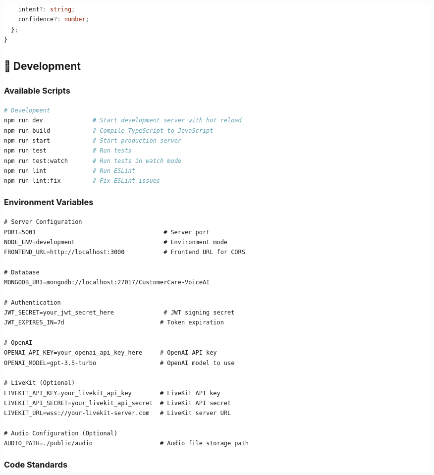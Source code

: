 ```typescript
    intent?: string;
    confidence?: number;
  };
}
```

## 🔧 Development

### Available Scripts

```bash
# Development
npm run dev              # Start development server with hot reload
npm run build            # Compile TypeScript to JavaScript
npm run start            # Start production server
npm run test             # Run tests
npm run test:watch       # Run tests in watch mode
npm run lint             # Run ESLint
npm run lint:fix         # Fix ESLint issues
```

### Environment Variables

```env
# Server Configuration
PORT=5001                                    # Server port
NODE_ENV=development                         # Environment mode
FRONTEND_URL=http://localhost:3000           # Frontend URL for CORS

# Database
MONGODB_URI=mongodb://localhost:27017/CustomerCare-VoiceAI

# Authentication
JWT_SECRET=your_jwt_secret_here              # JWT signing secret
JWT_EXPIRES_IN=7d                           # Token expiration

# OpenAI
OPENAI_API_KEY=your_openai_api_key_here     # OpenAI API key
OPENAI_MODEL=gpt-3.5-turbo                  # OpenAI model to use

# LiveKit (Optional)
LIVEKIT_API_KEY=your_livekit_api_key        # LiveKit API key
LIVEKIT_API_SECRET=your_livekit_api_secret  # LiveKit API secret
LIVEKIT_URL=wss://your-livekit-server.com   # LiveKit server URL

# Audio Configuration (Optional)
AUDIO_PATH=./public/audio                   # Audio file storage path
```

### Code Standards
